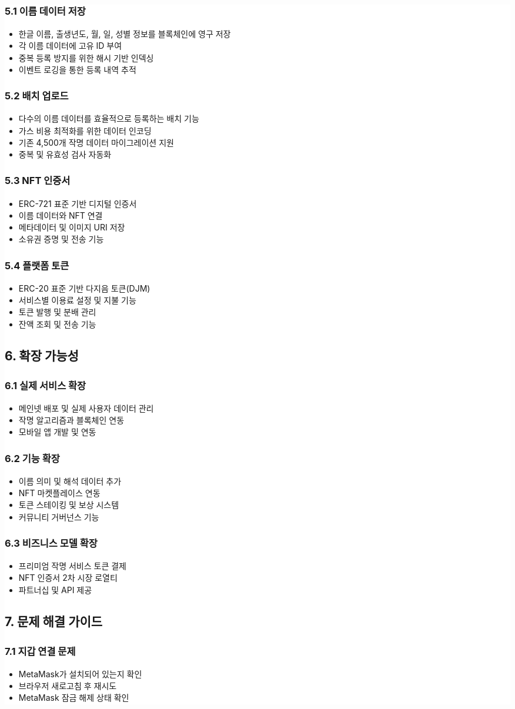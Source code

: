 ### 5.1 이름 데이터 저장
- 한글 이름, 출생년도, 월, 일, 성별 정보를 블록체인에 영구 저장
- 각 이름 데이터에 고유 ID 부여
- 중복 등록 방지를 위한 해시 기반 인덱싱
- 이벤트 로깅을 통한 등록 내역 추적

### 5.2 배치 업로드
- 다수의 이름 데이터를 효율적으로 등록하는 배치 기능
- 가스 비용 최적화를 위한 데이터 인코딩
- 기존 4,500개 작명 데이터 마이그레이션 지원
- 중복 및 유효성 검사 자동화

### 5.3 NFT 인증서
- ERC-721 표준 기반 디지털 인증서
- 이름 데이터와 NFT 연결
- 메타데이터 및 이미지 URI 저장
- 소유권 증명 및 전송 기능

### 5.4 플랫폼 토큰
- ERC-20 표준 기반 다지음 토큰(DJM)
- 서비스별 이용료 설정 및 지불 기능
- 토큰 발행 및 분배 관리
- 잔액 조회 및 전송 기능

## 6. 확장 가능성

### 6.1 실제 서비스 확장
- 메인넷 배포 및 실제 사용자 데이터 관리
- 작명 알고리즘과 블록체인 연동
- 모바일 앱 개발 및 연동

### 6.2 기능 확장
- 이름 의미 및 해석 데이터 추가
- NFT 마켓플레이스 연동
- 토큰 스테이킹 및 보상 시스템
- 커뮤니티 거버넌스 기능

### 6.3 비즈니스 모델 확장
- 프리미엄 작명 서비스 토큰 결제
- NFT 인증서 2차 시장 로열티
- 파트너십 및 API 제공

## 7. 문제 해결 가이드

### 7.1 지갑 연결 문제
- MetaMask가 설치되어 있는지 확인
- 브라우저 새로고침 후 재시도
- MetaMask 잠금 해제 상태 확인
